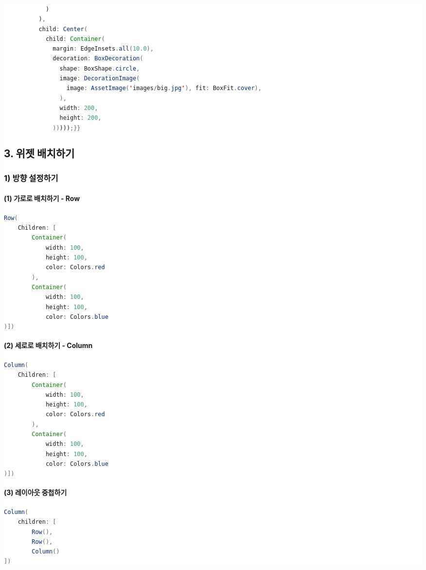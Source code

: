 ```java
            )
          ),
          child: Center(
            child: Container(
              margin: EdgeInsets.all(10.0),
              decoration: BoxDecoration(
                shape: BoxShape.circle,
                image: DecorationImage(
                  image: AssetImage('images/big.jpg'), fit: BoxFit.cover),
                ),
                width: 200,
                height: 200,
              )))));}}
```

## 3. 위젯 배치하기
### 1) 방향 설정하기
#### (1) 가로로 배치하기 - Row
```java
Row(
	Children: [
		Container(
			width: 100,
			height: 100,
			color: Colors.red
		),
		Container(
			width: 100,
			height: 100,
			color: Colors.blue
)])
```

#### (2) 세로로 배치하기 - Column
```java
Column(
	Children: [
		Container(
			width: 100,
			height: 100,
			color: Colors.red
		),
		Container(
			width: 100,
			height: 100,
			color: Colors.blue
)])
```

#### (3) 레이아웃 중첩하기
```java
Column(
	children: [
		Row(),
		Row(),
		Column()
])
```
